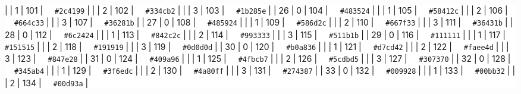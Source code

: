 |  | 1 | 101 | <img align="center" width="12" height="12" src="https://img.shields.io/static/v1?label=&message=%20&style=for-the-badge&color=2c4199"><a> `#2c4199`</a></img> |
|  | 2 | 102 | <img align="center" width="12" height="12" src="https://img.shields.io/static/v1?label=&message=%20&style=for-the-badge&color=334cb2"><a> `#334cb2`</a></img> |
|  | 3 | 103 | <img align="center" width="12" height="12" src="https://img.shields.io/static/v1?label=&message=%20&style=for-the-badge&color=1b285e"><a> `#1b285e`</a></img> |
| 26 | 0 | 104 | <img align="center" width="12" height="12" src="https://img.shields.io/static/v1?label=&message=%20&style=for-the-badge&color=483524"><a> `#483524`</a></img> |
|  | 1 | 105 | <img align="center" width="12" height="12" src="https://img.shields.io/static/v1?label=&message=%20&style=for-the-badge&color=58412c"><a> `#58412c`</a></img> |
|  | 2 | 106 | <img align="center" width="12" height="12" src="https://img.shields.io/static/v1?label=&message=%20&style=for-the-badge&color=664c33"><a> `#664c33`</a></img> |
|  | 3 | 107 | <img align="center" width="12" height="12" src="https://img.shields.io/static/v1?label=&message=%20&style=for-the-badge&color=36281b"><a> `#36281b`</a></img> |
| 27 | 0 | 108 | <img align="center" width="12" height="12" src="https://img.shields.io/static/v1?label=&message=%20&style=for-the-badge&color=485924"><a> `#485924`</a></img> |
|  | 1 | 109 | <img align="center" width="12" height="12" src="https://img.shields.io/static/v1?label=&message=%20&style=for-the-badge&color=586d2c"><a> `#586d2c`</a></img> |
|  | 2 | 110 | <img align="center" width="12" height="12" src="https://img.shields.io/static/v1?label=&message=%20&style=for-the-badge&color=667f33"><a> `#667f33`</a></img> |
|  | 3 | 111 | <img align="center" width="12" height="12" src="https://img.shields.io/static/v1?label=&message=%20&style=for-the-badge&color=36431b"><a> `#36431b`</a></img> |
| 28 | 0 | 112 | <img align="center" width="12" height="12" src="https://img.shields.io/static/v1?label=&message=%20&style=for-the-badge&color=6c2424"><a> `#6c2424`</a></img> |
|  | 1 | 113 | <img align="center" width="12" height="12" src="https://img.shields.io/static/v1?label=&message=%20&style=for-the-badge&color=842c2c"><a> `#842c2c`</a></img> |
|  | 2 | 114 | <img align="center" width="12" height="12" src="https://img.shields.io/static/v1?label=&message=%20&style=for-the-badge&color=993333"><a> `#993333`</a></img> |
|  | 3 | 115 | <img align="center" width="12" height="12" src="https://img.shields.io/static/v1?label=&message=%20&style=for-the-badge&color=511b1b"><a> `#511b1b`</a></img> |
| 29 | 0 | 116 | <img align="center" width="12" height="12" src="https://img.shields.io/static/v1?label=&message=%20&style=for-the-badge&color=111111"><a> `#111111`</a></img> |
|  | 1 | 117 | <img align="center" width="12" height="12" src="https://img.shields.io/static/v1?label=&message=%20&style=for-the-badge&color=151515"><a> `#151515`</a></img> |
|  | 2 | 118 | <img align="center" width="12" height="12" src="https://img.shields.io/static/v1?label=&message=%20&style=for-the-badge&color=191919"><a> `#191919`</a></img> |
|  | 3 | 119 | <img align="center" width="12" height="12" src="https://img.shields.io/static/v1?label=&message=%20&style=for-the-badge&color=0d0d0d"><a> `#0d0d0d`</a></img> |
| 30 | 0 | 120 | <img align="center" width="12" height="12" src="https://img.shields.io/static/v1?label=&message=%20&style=for-the-badge&color=b0a836"><a> `#b0a836`</a></img> |
|  | 1 | 121 | <img align="center" width="12" height="12" src="https://img.shields.io/static/v1?label=&message=%20&style=for-the-badge&color=d7cd42"><a> `#d7cd42`</a></img> |
|  | 2 | 122 | <img align="center" width="12" height="12" src="https://img.shields.io/static/v1?label=&message=%20&style=for-the-badge&color=faee4d"><a> `#faee4d`</a></img> |
|  | 3 | 123 | <img align="center" width="12" height="12" src="https://img.shields.io/static/v1?label=&message=%20&style=for-the-badge&color=847e28"><a> `#847e28`</a></img> |
| 31 | 0 | 124 | <img align="center" width="12" height="12" src="https://img.shields.io/static/v1?label=&message=%20&style=for-the-badge&color=409a96"><a> `#409a96`</a></img> |
|  | 1 | 125 | <img align="center" width="12" height="12" src="https://img.shields.io/static/v1?label=&message=%20&style=for-the-badge&color=4fbcb7"><a> `#4fbcb7`</a></img> |
|  | 2 | 126 | <img align="center" width="12" height="12" src="https://img.shields.io/static/v1?label=&message=%20&style=for-the-badge&color=5cdbd5"><a> `#5cdbd5`</a></img> |
|  | 3 | 127 | <img align="center" width="12" height="12" src="https://img.shields.io/static/v1?label=&message=%20&style=for-the-badge&color=307370"><a> `#307370`</a></img> |
| 32 | 0 | 128 | <img align="center" width="12" height="12" src="https://img.shields.io/static/v1?label=&message=%20&style=for-the-badge&color=345ab4"><a> `#345ab4`</a></img> |
|  | 1 | 129 | <img align="center" width="12" height="12" src="https://img.shields.io/static/v1?label=&message=%20&style=for-the-badge&color=3f6edc"><a> `#3f6edc`</a></img> |
|  | 2 | 130 | <img align="center" width="12" height="12" src="https://img.shields.io/static/v1?label=&message=%20&style=for-the-badge&color=4a80ff"><a> `#4a80ff`</a></img> |
|  | 3 | 131 | <img align="center" width="12" height="12" src="https://img.shields.io/static/v1?label=&message=%20&style=for-the-badge&color=274387"><a> `#274387`</a></img> |
| 33 | 0 | 132 | <img align="center" width="12" height="12" src="https://img.shields.io/static/v1?label=&message=%20&style=for-the-badge&color=009928"><a> `#009928`</a></img> |
|  | 1 | 133 | <img align="center" width="12" height="12" src="https://img.shields.io/static/v1?label=&message=%20&style=for-the-badge&color=00bb32"><a> `#00bb32`</a></img> |
|  | 2 | 134 | <img align="center" width="12" height="12" src="https://img.shields.io/static/v1?label=&message=%20&style=for-the-badge&color=00d93a"><a> `#00d93a`</a></img> |